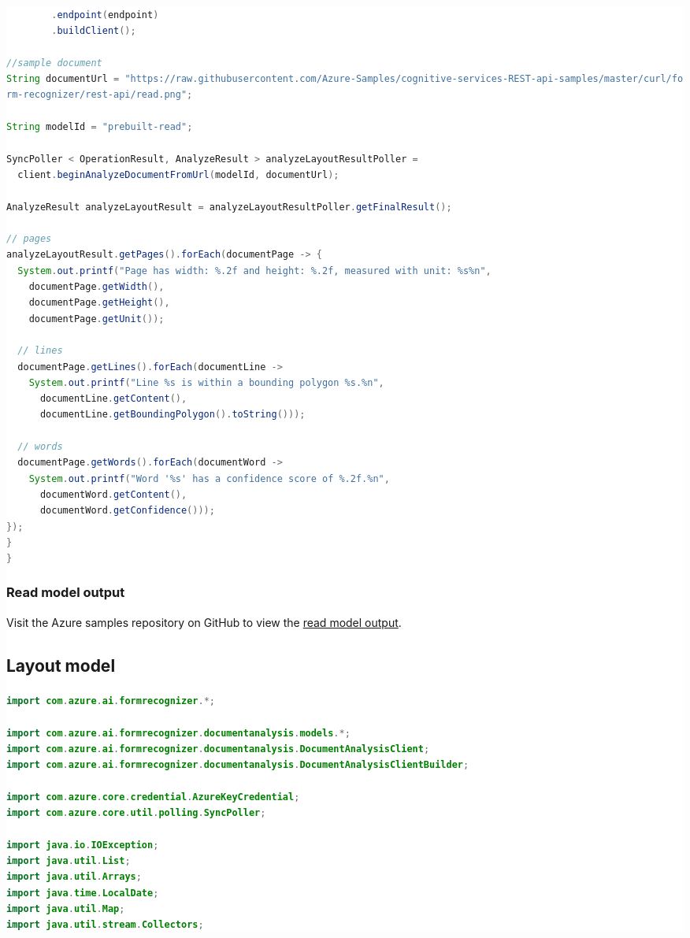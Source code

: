 ```java
        .endpoint(endpoint)
        .buildClient();

//sample document
String documentUrl = "https://raw.githubusercontent.com/Azure-Samples/cognitive-services-REST-api-samples/master/curl/form-recognizer/rest-api/read.png";

String modelId = "prebuilt-read";

SyncPoller < OperationResult, AnalyzeResult > analyzeLayoutResultPoller =
  client.beginAnalyzeDocumentFromUrl(modelId, documentUrl);

AnalyzeResult analyzeLayoutResult = analyzeLayoutResultPoller.getFinalResult();

// pages
analyzeLayoutResult.getPages().forEach(documentPage -> {
  System.out.printf("Page has width: %.2f and height: %.2f, measured with unit: %s%n",
    documentPage.getWidth(),
    documentPage.getHeight(),
    documentPage.getUnit());

  // lines
  documentPage.getLines().forEach(documentLine ->
    System.out.printf("Line %s is within a bounding polygon %s.%n",
      documentLine.getContent(),
      documentLine.getBoundingPolygon().toString()));

  // words
  documentPage.getWords().forEach(documentWord ->
    System.out.printf("Word '%s' has a confidence score of %.2f.%n",
      documentWord.getContent(),
      documentWord.getConfidence()));
});
}
}
```



### Read model output

Visit the Azure samples repository on GitHub to view the [read model output](https://github.com/Azure-Samples/cognitive-services-quickstart-code/blob/master/java/FormRecognizer/how-to-guide/read-model-output.md).

## Layout model

```java
import com.azure.ai.formrecognizer.*;

import com.azure.ai.formrecognizer.documentanalysis.models.*;
import com.azure.ai.formrecognizer.documentanalysis.DocumentAnalysisClient;
import com.azure.ai.formrecognizer.documentanalysis.DocumentAnalysisClientBuilder;

import com.azure.core.credential.AzureKeyCredential;
import com.azure.core.util.polling.SyncPoller;

import java.io.IOException;
import java.util.List;
import java.util.Arrays;
import java.time.LocalDate;
import java.util.Map;
import java.util.stream.Collectors;

```